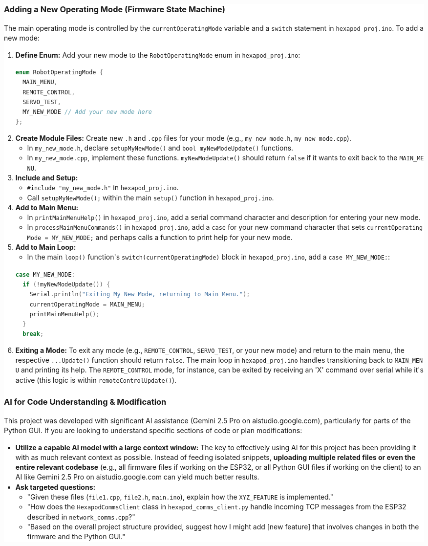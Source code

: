 ### Adding a New Operating Mode (Firmware State Machine)
The main operating mode is controlled by the `currentOperatingMode` variable and a `switch` statement in `hexapod_proj.ino`. To add a new mode:
1.  **Define Enum:** Add your new mode to the `RobotOperatingMode` enum in `hexapod_proj.ino`:
    ```cpp
    enum RobotOperatingMode {
      MAIN_MENU,
      REMOTE_CONTROL,
      SERVO_TEST,
      MY_NEW_MODE // Add your new mode here
    };
    ```
2.  **Create Module Files:** Create new `.h` and `.cpp` files for your mode (e.g., `my_new_mode.h`, `my_new_mode.cpp`).
    *   In `my_new_mode.h`, declare `setupMyNewMode()` and `bool myNewModeUpdate()` functions.
    *   In `my_new_mode.cpp`, implement these functions. `myNewModeUpdate()` should return `false` if it wants to exit back to the `MAIN_MENU`.
3.  **Include and Setup:**
    *   `#include "my_new_mode.h"` in `hexapod_proj.ino`.
    *   Call `setupMyNewMode();` within the main `setup()` function in `hexapod_proj.ino`.
4.  **Add to Main Menu:**
    *   In `printMainMenuHelp()` in `hexapod_proj.ino`, add a serial command character and description for entering your new mode.
    *   In `processMainMenuCommands()` in `hexapod_proj.ino`, add a `case` for your new command character that sets `currentOperatingMode = MY_NEW_MODE;` and perhaps calls a function to print help for your new mode.
5.  **Add to Main Loop:**
    *   In the main `loop()` function's `switch(currentOperatingMode)` block in `hexapod_proj.ino`, add a `case MY_NEW_MODE:`:
      ```cpp
      case MY_NEW_MODE:
        if (!myNewModeUpdate()) {
          Serial.println("Exiting My New Mode, returning to Main Menu.");
          currentOperatingMode = MAIN_MENU;
          printMainMenuHelp();
        }
        break;
      ```
6.  **Exiting a Mode:** To exit any mode (e.g., `REMOTE_CONTROL`, `SERVO_TEST`, or your new mode) and return to the main menu, the respective `...Update()` function should return `false`. The main loop in `hexapod_proj.ino` handles transitioning back to `MAIN_MENU` and printing its help. The `REMOTE_CONTROL` mode, for instance, can be exited by receiving an 'X' command over serial while it's active (this logic is within `remoteControlUpdate()`).

### AI for Code Understanding & Modification
This project was developed with significant AI assistance (Gemini 2.5 Pro on aistudio.google.com), particularly for parts of the Python GUI. If you are looking to understand specific sections of code or plan modifications:
*   **Utilize a capable AI model with a large context window:** The key to effectively using AI for this project has been providing it with as much relevant context as possible. Instead of feeding isolated snippets, **uploading multiple related files or even the entire relevant codebase** (e.g., all firmware files if working on the ESP32, or all Python GUI files if working on the client) to an AI like Gemini 2.5 Pro on aistudio.google.com can yield much better results.
*   **Ask targeted questions:**
    *   "Given these files (`file1.cpp`, `file2.h`, `main.ino`), explain how the `XYZ_FEATURE` is implemented."
    *   "How does the `HexapodCommsClient` class in `hexapod_comms_client.py` handle incoming TCP messages from the ESP32 described in `network_comms.cpp`?"
    *   "Based on the overall project structure provided, suggest how I might add [new feature] that involves changes in both the firmware and the Python GUI."